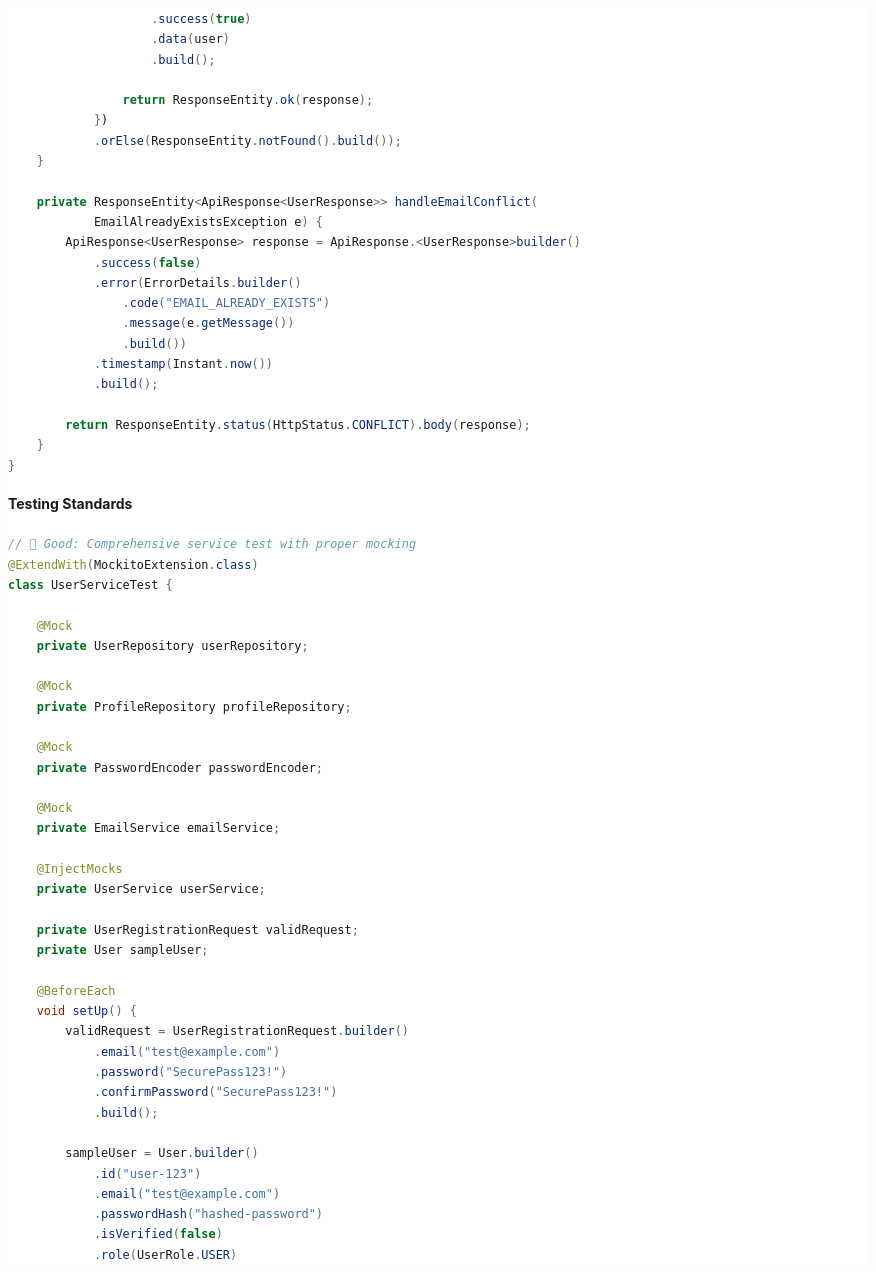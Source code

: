 ```java
                    .success(true)
                    .data(user)
                    .build();
                    
                return ResponseEntity.ok(response);
            })
            .orElse(ResponseEntity.notFound().build());
    }

    private ResponseEntity<ApiResponse<UserResponse>> handleEmailConflict(
            EmailAlreadyExistsException e) {
        ApiResponse<UserResponse> response = ApiResponse.<UserResponse>builder()
            .success(false)
            .error(ErrorDetails.builder()
                .code("EMAIL_ALREADY_EXISTS")
                .message(e.getMessage())
                .build())
            .timestamp(Instant.now())
            .build();
            
        return ResponseEntity.status(HttpStatus.CONFLICT).body(response);
    }
}
```

#### Testing Standards
```java
//  Good: Comprehensive service test with proper mocking
@ExtendWith(MockitoExtension.class)
class UserServiceTest {

    @Mock
    private UserRepository userRepository;
    
    @Mock
    private ProfileRepository profileRepository;
    
    @Mock
    private PasswordEncoder passwordEncoder;
    
    @Mock
    private EmailService emailService;
    
    @InjectMocks
    private UserService userService;

    private UserRegistrationRequest validRequest;
    private User sampleUser;

    @BeforeEach
    void setUp() {
        validRequest = UserRegistrationRequest.builder()
            .email("test@example.com")
            .password("SecurePass123!")
            .confirmPassword("SecurePass123!")
            .build();
            
        sampleUser = User.builder()
            .id("user-123")
            .email("test@example.com")
            .passwordHash("hashed-password")
            .isVerified(false)
            .role(UserRole.USER)
```